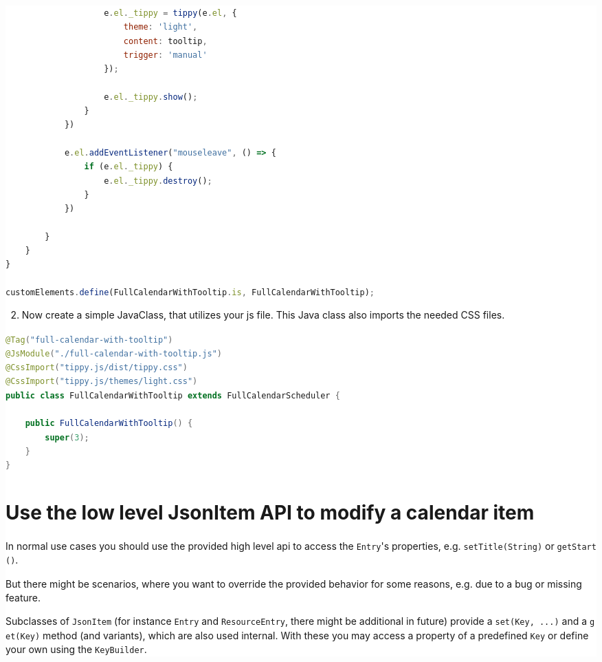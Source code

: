 ```javascript
                    e.el._tippy = tippy(e.el, {
                        theme: 'light',
                        content: tooltip,
                        trigger: 'manual'
                    });
    
                    e.el._tippy.show();
                }
            })

            e.el.addEventListener("mouseleave", () => {
                if (e.el._tippy) {
                    e.el._tippy.destroy();
                }
            })

        }
    }
}

customElements.define(FullCalendarWithTooltip.is, FullCalendarWithTooltip);
```

2. Now create a simple JavaClass, that utilizes your js file. This Java class also imports the needed CSS files.

```java
@Tag("full-calendar-with-tooltip")
@JsModule("./full-calendar-with-tooltip.js")
@CssImport("tippy.js/dist/tippy.css")
@CssImport("tippy.js/themes/light.css")
public class FullCalendarWithTooltip extends FullCalendarScheduler {

    public FullCalendarWithTooltip() {
        super(3);
    }
}
```

# Use the low level JsonItem API to modify a calendar item
In normal use cases you should use the provided high level api to access the `Entry`'s properties, e.g. 
`setTitle(String)` or `getStart()`.

But there might be scenarios, where you want to override the provided behavior for some reasons, e.g.
due to a bug or missing feature.

Subclasses of `JsonItem` (for instance `Entry` and `ResourceEntry`, there might be additional in future) provide
a  `set(Key, ...)` and a `get(Key)` method (and variants), which are also used internal. With these you may access
a property of a predefined `Key` or define your own using the `KeyBuilder`.
